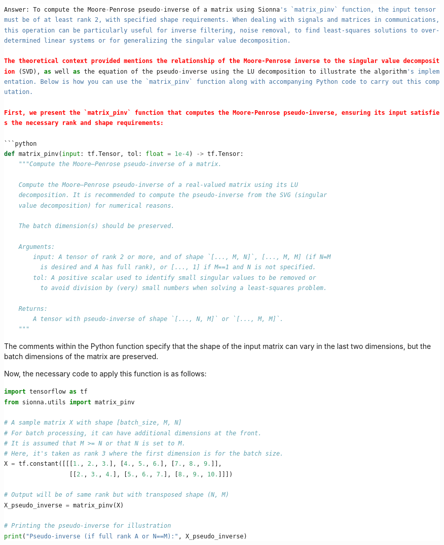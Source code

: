 ```python
Answer: To compute the Moore-Penrose pseudo-inverse of a matrix using Sionna's `matrix_pinv` function, the input tensor must be of at least rank 2, with specified shape requirements. When dealing with signals and matrices in communications, this operation can be particularly useful for inverse filtering, noise removal, to find least-squares solutions to over-determined linear systems or for generalizing the singular value decomposition.

The theoretical context provided mentions the relationship of the Moore-Penrose inverse to the singular value decomposition (SVD), as well as the equation of the pseudo-inverse using the LU decomposition to illustrate the algorithm's implementation. Below is how you can use the `matrix_pinv` function along with accompanying Python code to carry out this computation.

First, we present the `matrix_pinv` function that computes the Moore-Penrose pseudo-inverse, ensuring its input satisfies the necessary rank and shape requirements:

```python
def matrix_pinv(input: tf.Tensor, tol: float = 1e-4) -> tf.Tensor:
    """Compute the Moore–Penrose pseudo-inverse of a matrix.
    
    Compute the Moore–Penrose pseudo-inverse of a real-valued matrix using its LU
    decomposition. It is recommended to compute the pseudo-inverse from the SVG (singular
    value decomposition) for numerical reasons.
    
    The batch dimension(s) should be preserved.
    
    Arguments:
        input: A tensor of rank 2 or more, and of shape `[..., M, N]`, [..., M, M] (if N=M 
          is desired and A has full rank), or [..., 1] if M==1 and N is not specified.
        tol: A positive scalar used to identify small singular values to be removed or 
          to avoid division by (very) small numbers when solving a least-squares problem.
    
    Returns:
        A tensor with pseudo-inverse of shape `[..., N, M]` or `[..., M, M]`.
    """
```

The comments within the Python function specify that the shape of the input matrix can vary in the last two dimensions, but the batch dimensions of the matrix are preserved.

Now, the necessary code to apply this function is as follows:

```python
import tensorflow as tf
from sionna.utils import matrix_pinv

# A sample matrix X with shape [batch_size, M, N]
# For batch processing, it can have additional dimensions at the front.
# It is assumed that M >= N or that N is set to M.
# Here, it's taken as rank 3 where the first dimension is for the batch size.
X = tf.constant([[[1., 2., 3.], [4., 5., 6.], [7., 8., 9.]], 
                  [[2., 3., 4.], [5., 6., 7.], [8., 9., 10.]]])

# Output will be of same rank but with transposed shape (N, M)
X_pseudo_inverse = matrix_pinv(X)

# Printing the pseudo-inverse for illustration
print("Pseudo-inverse (if full rank A or N==M):", X_pseudo_inverse)
```

